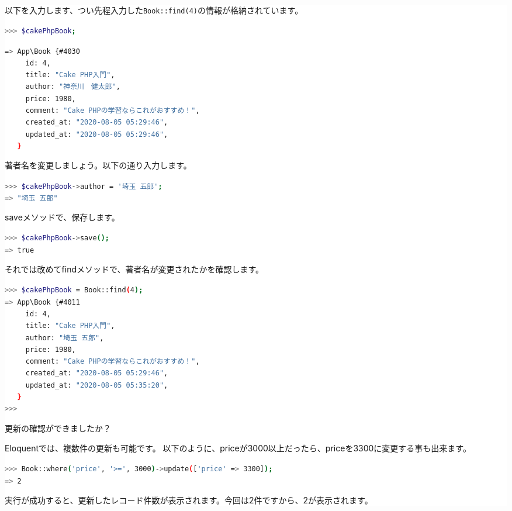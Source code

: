 以下を入力します、つい先程入力した`Book::find(4)`の情報が格納されています。

```bash
>>> $cakePhpBook;
```

```bash
=> App\Book {#4030
     id: 4,
     title: "Cake PHP入門",
     author: "神奈川　健太郎",
     price: 1980,
     comment: "Cake PHPの学習ならこれがおすすめ！",
     created_at: "2020-08-05 05:29:46",
     updated_at: "2020-08-05 05:29:46",
   }
```

著者名を変更しましょう。以下の通り入力します。

```bash
>>> $cakePhpBook->author = '埼玉 五郎';
=> "埼玉 五郎"
```

saveメソッドで、保存します。

```bash
>>> $cakePhpBook->save();
=> true
```

それでは改めてfindメソッドで、著者名が変更されたかを確認します。

```bash
>>> $cakePhpBook = Book::find(4);
=> App\Book {#4011
     id: 4,
     title: "Cake PHP入門",
     author: "埼玉 五郎",
     price: 1980,
     comment: "Cake PHPの学習ならこれがおすすめ！",
     created_at: "2020-08-05 05:29:46",
     updated_at: "2020-08-05 05:35:20",
   }
>>>
```

更新の確認ができましたか？

Eloquentでは、複数件の更新も可能です。
以下のように、priceが3000以上だったら、priceを3300に変更する事も出来ます。

```bash
>>> Book::where('price', '>=', 3000)->update(['price' => 3300]);
=> 2
```

実行が成功すると、更新したレコード件数が表示されます。今回は2件ですから、2が表示されます。
